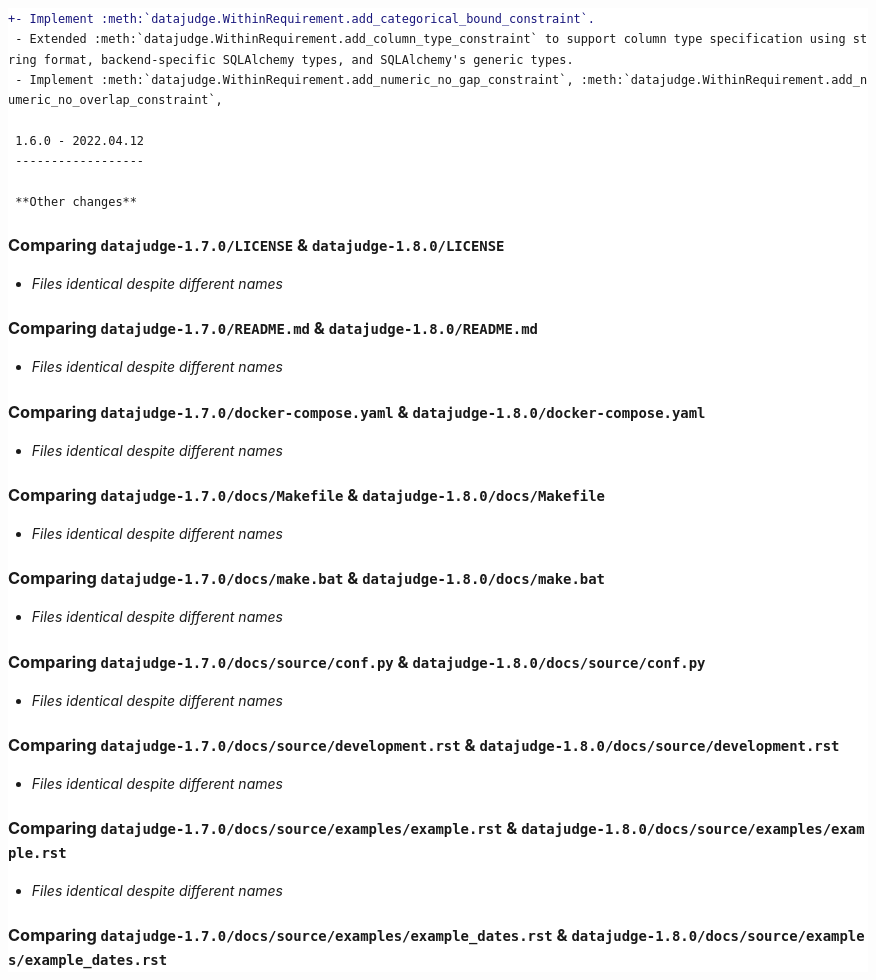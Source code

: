 ```diff
+- Implement :meth:`datajudge.WithinRequirement.add_categorical_bound_constraint`.
 - Extended :meth:`datajudge.WithinRequirement.add_column_type_constraint` to support column type specification using string format, backend-specific SQLAlchemy types, and SQLAlchemy's generic types.
 - Implement :meth:`datajudge.WithinRequirement.add_numeric_no_gap_constraint`, :meth:`datajudge.WithinRequirement.add_numeric_no_overlap_constraint`,
 
 1.6.0 - 2022.04.12
 ------------------
 
 **Other changes**
```

### Comparing `datajudge-1.7.0/LICENSE` & `datajudge-1.8.0/LICENSE`

 * *Files identical despite different names*

### Comparing `datajudge-1.7.0/README.md` & `datajudge-1.8.0/README.md`

 * *Files identical despite different names*

### Comparing `datajudge-1.7.0/docker-compose.yaml` & `datajudge-1.8.0/docker-compose.yaml`

 * *Files identical despite different names*

### Comparing `datajudge-1.7.0/docs/Makefile` & `datajudge-1.8.0/docs/Makefile`

 * *Files identical despite different names*

### Comparing `datajudge-1.7.0/docs/make.bat` & `datajudge-1.8.0/docs/make.bat`

 * *Files identical despite different names*

### Comparing `datajudge-1.7.0/docs/source/conf.py` & `datajudge-1.8.0/docs/source/conf.py`

 * *Files identical despite different names*

### Comparing `datajudge-1.7.0/docs/source/development.rst` & `datajudge-1.8.0/docs/source/development.rst`

 * *Files identical despite different names*

### Comparing `datajudge-1.7.0/docs/source/examples/example.rst` & `datajudge-1.8.0/docs/source/examples/example.rst`

 * *Files identical despite different names*

### Comparing `datajudge-1.7.0/docs/source/examples/example_dates.rst` & `datajudge-1.8.0/docs/source/examples/example_dates.rst`
